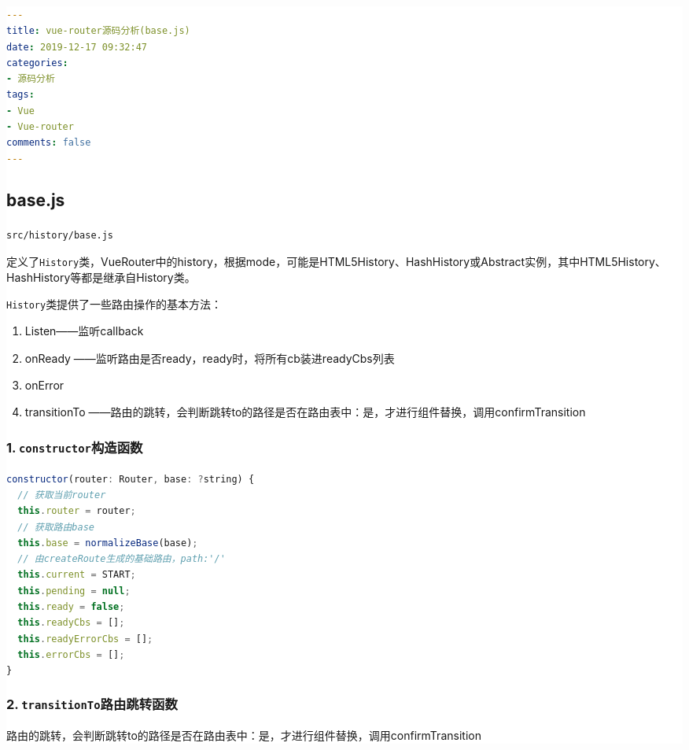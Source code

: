 ```yaml
---
title: vue-router源码分析(base.js)
date: 2019-12-17 09:32:47
categories:
- 源码分析
tags:
- Vue
- Vue-router
comments: false
---
```


## base.js

`src/history/base.js`

定义了`History`类，VueRouter中的history，根据mode，可能是HTML5History、HashHistory或Abstract实例，其中HTML5History、HashHistory等都是继承自History类。

`History`类提供了一些路由操作的基本方法：

1. Listen——监听callback

2. onReady ——监听路由是否ready，ready时，将所有cb装进readyCbs列表

3. onError

4. transitionTo ——路由的跳转，会判断跳转to的路径是否在路由表中：是，才进行组件替换，调用confirmTransition



### 1. `constructor`构造函数

```js
constructor(router: Router, base: ?string) {
  // 获取当前router
  this.router = router;
  // 获取路由base
  this.base = normalizeBase(base);
  // 由createRoute生成的基础路由，path:'/'
  this.current = START;
  this.pending = null;
  this.ready = false;
  this.readyCbs = [];
  this.readyErrorCbs = [];
  this.errorCbs = [];
}
```



### 2. `transitionTo`路由跳转函数

路由的跳转，会判断跳转to的路径是否在路由表中：是，才进行组件替换，调用confirmTransition
